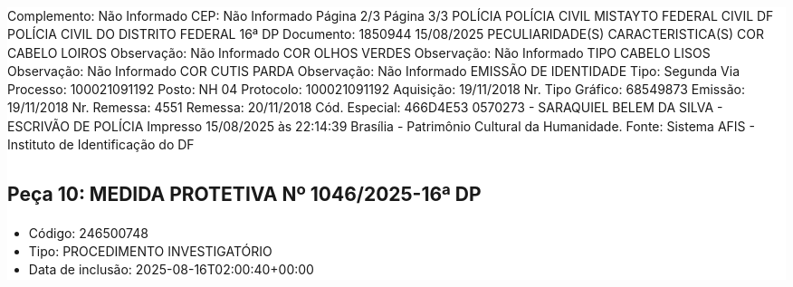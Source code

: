 Complemento: Não Informado
CEP: Não Informado
Página 2/3
Página 3/3
POLÍCIA POLÍCIA CIVIL
MISTAYTO FEDERAL
CIVIL
DF
POLÍCIA CIVIL DO DISTRITO FEDERAL 16ª DP Documento: 1850944
15/08/2025
PECULIARIDADE(S)
CARACTERISTICA(S)
COR CABELO
LOIROS
Observação: Não Informado
COR OLHOS
VERDES
Observação: Não Informado
TIPO CABELO
LISOS
Observação: Não Informado
COR CUTIS
PARDA
Observação: Não Informado
EMISSÃO DE IDENTIDADE
Tipo:
Segunda Via
Processo:
100021091192
Posto: NH 04
Protocolo:
100021091192
Aquisição: 19/11/2018
Nr. Tipo Gráfico:
68549873
Emissão: 19/11/2018
Nr. Remessa:
4551
Remessa: 20/11/2018
Cód. Especial:
466D4E53
0570273 - SARAQUIEL BELEM DA SILVA - ESCRIVÃO DE POLÍCIA
Impresso 15/08/2025 às 22:14:39 Brasília - Patrimônio Cultural da Humanidade.
Fonte: Sistema AFIS - Instituto de Identificação do DF

## Peça 10: MEDIDA PROTETIVA Nº 1046/2025-16ª DP

- Código: 246500748
- Tipo: PROCEDIMENTO INVESTIGATÓRIO
- Data de inclusão: 2025-08-16T02:00:40+00:00
